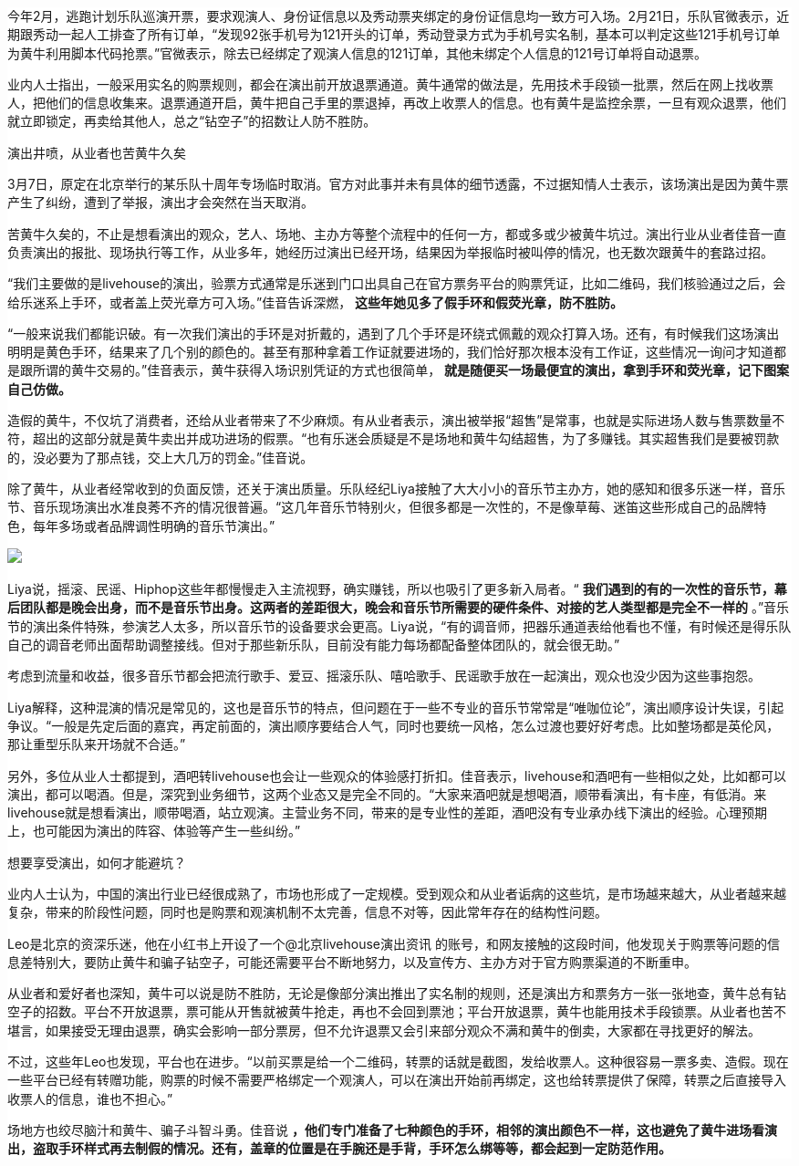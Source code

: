 今年2月，逃跑计划乐队巡演开票，要求观演人、身份证信息以及秀动票夹绑定的身份证信息均一致方可入场。2月21日，乐队官微表示，近期跟秀动一起人工排查了所有订单，“发现92张手机号为121开头的订单，秀动登录方式为手机号实名制，基本可以判定这些121手机号订单为黄牛利用脚本代码抢票。”官微表示，除去已经绑定了观演人信息的121订单，其他未绑定个人信息的121号订单将自动退票。

业内人士指出，一般采用实名的购票规则，都会在演出前开放退票通道。黄牛通常的做法是，先用技术手段锁一批票，然后在网上找收票人，把他们的信息收集来。退票通道开启，黄牛把自己手里的票退掉，再改上收票人的信息。也有黄牛是监控余票，一旦有观众退票，他们就立即锁定，再卖给其他人，总之“钻空子”的招数让人防不胜防。

演出井喷，从业者也苦黄牛久矣

3月7日，原定在北京举行的某乐队十周年专场临时取消。官方对此事并未有具体的细节透露，不过据知情人士表示，该场演出是因为黄牛票产生了纠纷，遭到了举报，演出才会突然在当天取消。

苦黄牛久矣的，不止是想看演出的观众，艺人、场地、主办方等整个流程中的任何一方，都或多或少被黄牛坑过。演出行业从业者佳音一直负责演出的报批、现场执行等工作，从业多年，她经历过演出已经开场，结果因为举报临时被叫停的情况，也无数次跟黄牛的套路过招。

“我们主要做的是livehouse的演出，验票方式通常是乐迷到门口出具自己在官方票务平台的购票凭证，比如二维码，我们核验通过之后，会给乐迷系上手环，或者盖上荧光章方可入场。”佳音告诉深燃，
**这些年她见多了假手环和假荧光章，防不胜防。**

“一般来说我们都能识破。有一次我们演出的手环是对折戴的，遇到了几个手环是环绕式佩戴的观众打算入场。还有，有时候我们这场演出明明是黄色手环，结果来了几个别的颜色的。甚至有那种拿着工作证就要进场的，我们恰好那次根本没有工作证，这些情况一询问才知道都是跟所谓的黄牛交易的。”佳音表示，黄牛获得入场识别凭证的方式也很简单，
**就是随便买一场最便宜的演出，拿到手环和荧光章，记下图案自己仿做。**

造假的黄牛，不仅坑了消费者，还给从业者带来了不少麻烦。有从业者表示，演出被举报“超售”是常事，也就是实际进场人数与售票数量不符，超出的这部分就是黄牛卖出并成功进场的假票。“也有乐迷会质疑是不是场地和黄牛勾结超售，为了多赚钱。其实超售我们是要被罚款的，没必要为了那点钱，交上大几万的罚金。”佳音说。

除了黄牛，从业者经常收到的负面反馈，还关于演出质量。乐队经纪Liya接触了大大小小的音乐节主办方，她的感知和很多乐迷一样，音乐节、音乐现场演出水准良莠不齐的情况很普遍。“这几年音乐节特别火，但很多都是一次性的，不是像草莓、迷笛这些形成自己的品牌特色，每年多场或者品牌调性明确的音乐节演出。”

![](https://inews.gtimg.com/news_bt/OMAJR3-BlyTuVywlopRy2fk4EMdYjcw_HXsFnn5mWBIz8AA/1000)

Liya说，摇滚、民谣、Hiphop这些年都慢慢走入主流视野，确实赚钱，所以也吸引了更多新入局者。“
**我们遇到的有的一次性的音乐节，幕后团队都是晚会出身，而不是音乐节出身。这两者的差距很大，晚会和音乐节所需要的硬件条件、对接的艺人类型都是完全不一样的**
。”音乐节的演出条件特殊，参演艺人太多，所以音乐节的设备要求会更高。Liya说，“有的调音师，把器乐通道表给他看也不懂，有时候还是得乐队自己的调音老师出面帮助调整接线。但对于那些新乐队，目前没有能力每场都配备整体团队的，就会很无助。”

考虑到流量和收益，很多音乐节都会把流行歌手、爱豆、摇滚乐队、嘻哈歌手、民谣歌手放在一起演出，观众也没少因为这些事抱怨。

Liya解释，这种混演的情况是常见的，这也是音乐节的特点，但问题在于一些不专业的音乐节常常是“唯咖位论”，演出顺序设计失误，引起争议。“一般是先定后面的嘉宾，再定前面的，演出顺序要结合人气，同时也要统一风格，怎么过渡也要好好考虑。比如整场都是英伦风，那让重型乐队来开场就不合适。”

另外，多位从业人士都提到，酒吧转livehouse也会让一些观众的体验感打折扣。佳音表示，livehouse和酒吧有一些相似之处，比如都可以演出，都可以喝酒。但是，深究到业务细节，这两个业态又是完全不同的。“大家来酒吧就是想喝酒，顺带看演出，有卡座，有低消。来livehouse就是想看演出，顺带喝酒，站立观演。主营业务不同，带来的是专业性的差距，酒吧没有专业承办线下演出的经验。心理预期上，也可能因为演出的阵容、体验等产生一些纠纷。”

想要享受演出，如何才能避坑？

业内人士认为，中国的演出行业已经很成熟了，市场也形成了一定规模。受到观众和从业者诟病的这些坑，是市场越来越大，从业者越来越复杂，带来的阶段性问题，同时也是购票和观演机制不太完善，信息不对等，因此常年存在的结构性问题。

Leo是北京的资深乐迷，他在小红书上开设了一个@北京livehouse演出资讯
的账号，和网友接触的这段时间，他发现关于购票等问题的信息差特别大，要防止黄牛和骗子钻空子，可能还需要平台不断地努力，以及宣传方、主办方对于官方购票渠道的不断重申。

从业者和爱好者也深知，黄牛可以说是防不胜防，无论是像部分演出推出了实名制的规则，还是演出方和票务方一张一张地查，黄牛总有钻空子的招数。平台不开放退票，票可能从开售就被黄牛抢走，再也不会回到票池；平台开放退票，黄牛也能用技术手段锁票。从业者也苦不堪言，如果接受无理由退票，确实会影响一部分票房，但不允许退票又会引来部分观众不满和黄牛的倒卖，大家都在寻找更好的解法。

不过，这些年Leo也发现，平台也在进步。“以前买票是给一个二维码，转票的话就是截图，发给收票人。这种很容易一票多卖、造假。现在一些平台已经有转赠功能，购票的时候不需要严格绑定一个观演人，可以在演出开始前再绑定，这也给转票提供了保障，转票之后直接导入收票人的信息，谁也不担心。”

场地方也绞尽脑汁和黄牛、骗子斗智斗勇。佳音说
**，他们专门准备了七种颜色的手环，相邻的演出颜色不一样，这也避免了黄牛进场看演出，盗取手环样式再去制假的情况。还有，盖章的位置是在手腕还是手背，手环怎么绑等等，都会起到一定防范作用。**
